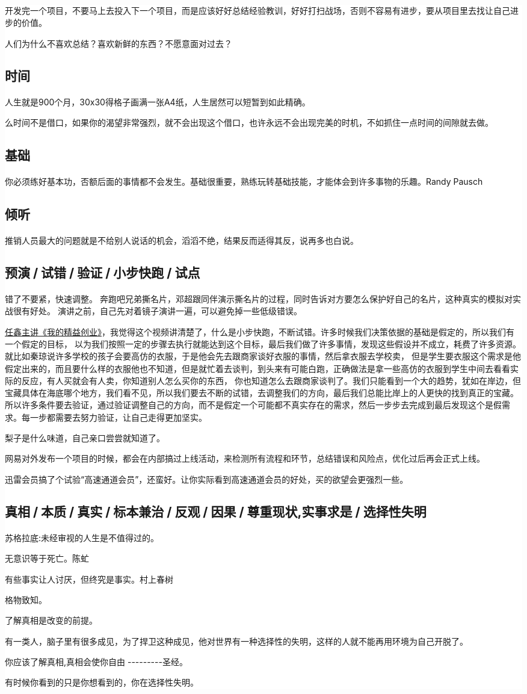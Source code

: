 开发完一个项目，不要马上去投入下一个项目，而是应该好好总结经验教训，好好打扫战场，否则不容易有进步，要从项目里去找让自己进步的价值。

人们为什么不喜欢总结？喜欢新鲜的东西？不愿意面对过去？

## 时间

人生就是900个月，30x30得格子画满一张A4纸，人生居然可以短暂到如此精确。

么时间不是借口，如果你的渴望非常强烈，就不会出现这个借口，也许永远不会出现完美的时机，不如抓住一点时间的间隙就去做。

## 基础

你必须练好基本功，否额后面的事情都不会发生。基础很重要，熟练玩转基础技能，才能体会到许多事物的乐趣。Randy Pausch

## 倾听

推销人员最大的问题就是不给别人说话的机会，滔滔不绝，结果反而适得其反，说再多也白说。

## 预演 / 试错 / 验证 / 小步快跑 / 试点

错了不要紧，快速调整。
奔跑吧兄弟撕名片，邓超跟同伴演示撕名片的过程，同时告诉对方要怎么保护好自己的名片，这种真实的模拟对实战很有好处。
演讲之前，自己先对着镜子演讲一遍，可以避免掉一些低级错误。

[任鑫主讲《我的精益创业》](http://www.iqiyi.com/v_19rrhajypo.html)，我觉得这个视频讲清楚了，什么是小步快跑，不断试错。许多时候我们决策依据的基础是假定的，所以我们有一个假定的目标，
以为我们按照一定的步骤去执行就能达到这个目标，最后我们做了许多事情，发现这些假设并不成立，耗费了许多资源。就比如秦琼说许多学校的孩子会要高仿的衣服，于是他会先去跟商家谈好衣服的事情，然后拿衣服去学校卖，
但是学生要衣服这个需求是他假定出来的，而且要什么样的衣服他也不知道，但是就忙着去谈判，到头来有可能白跑，正确做法是拿一些高仿的衣服到学生中间去看看实际的反应，有人买就会有人卖，你知道别人怎么买你的东西，
你也知道怎么去跟商家谈判了。我们只能看到一个大的趋势，犹如在岸边，但宝藏具体在海底哪个地方，我们看不见，所以我们要去不断的试错，去调整我们的方向，最后我们总能比岸上的人更快的找到真正的宝藏。所以许多条件要去验证，通过验证调整自己的方向，而不是假定一个可能都不真实存在的需求，然后一步步去完成到最后发现这个是假需求。每一步都需要去努力验证，让自己走得更加坚实。

梨子是什么味道，自己亲口尝尝就知道了。

网易对外发布一个项目的时候，都会在内部搞过上线活动，来检测所有流程和环节，总结错误和风险点，优化过后再会正式上线。

迅雷会员搞了个试验“高速通道会员”，还蛮好。让你实际看到高速通道会员的好处，买的欲望会更强烈一些。

## 真相 / 本质 / 真实 / 标本兼治 / 反观 / 因果 / 尊重现状,实事求是 / 选择性失明

苏格拉底:未经审视的人生是不值得过的。

无意识等于死亡。陈虻

有些事实让人讨厌，但终究是事实。村上春树

格物致知。

了解真相是改变的前提。

有一类人，脑子里有很多成见，为了捍卫这种成见，他对世界有一种选择性的失明，这样的人就不能再用环境为自己开脱了。

你应该了解真相,真相会使你自由 ---------圣经。

有时候你看到的只是你想看到的，你在选择性失明。
